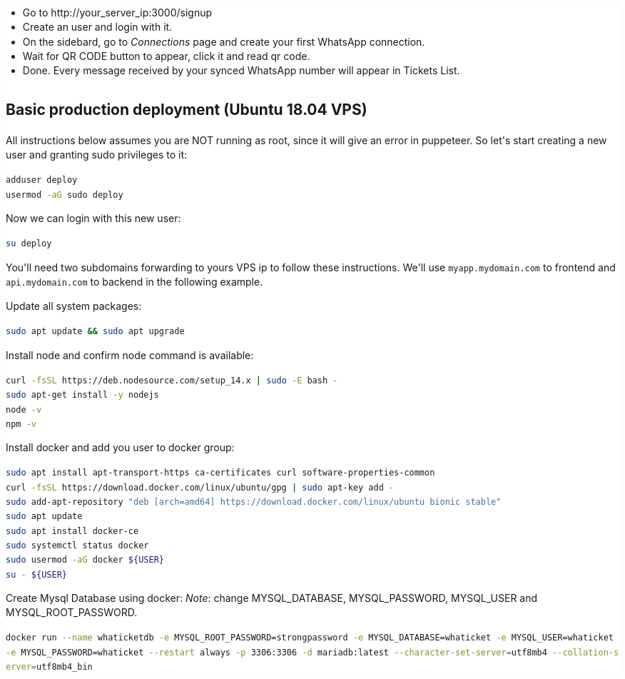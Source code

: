 - Go to http://your_server_ip:3000/signup
- Create an user and login with it.
- On the sidebard, go to _Connections_ page and create your first WhatsApp connection.
- Wait for QR CODE button to appear, click it and read qr code.
- Done. Every message received by your synced WhatsApp number will appear in Tickets List.

## Basic production deployment (Ubuntu 18.04 VPS)

All instructions below assumes you are NOT running as root, since it will give an error in puppeteer. So let's start creating a new user and granting sudo privileges to it:

```bash
adduser deploy
usermod -aG sudo deploy
```

Now we can login with this new user:

```bash
su deploy
```

You'll need two subdomains forwarding to yours VPS ip to follow these instructions. We'll use `myapp.mydomain.com` to frontend and `api.mydomain.com` to backend in the following example.

Update all system packages:

```bash
sudo apt update && sudo apt upgrade
```

Install node and confirm node command is available:

```bash
curl -fsSL https://deb.nodesource.com/setup_14.x | sudo -E bash -
sudo apt-get install -y nodejs
node -v
npm -v
```

Install docker and add you user to docker group:

```bash
sudo apt install apt-transport-https ca-certificates curl software-properties-common
curl -fsSL https://download.docker.com/linux/ubuntu/gpg | sudo apt-key add -
sudo add-apt-repository "deb [arch=amd64] https://download.docker.com/linux/ubuntu bionic stable"
sudo apt update
sudo apt install docker-ce
sudo systemctl status docker
sudo usermod -aG docker ${USER}
su - ${USER}
```

Create Mysql Database using docker:
_Note_: change MYSQL_DATABASE, MYSQL_PASSWORD, MYSQL_USER and MYSQL_ROOT_PASSWORD.

```bash
docker run --name whaticketdb -e MYSQL_ROOT_PASSWORD=strongpassword -e MYSQL_DATABASE=whaticket -e MYSQL_USER=whaticket -e MYSQL_PASSWORD=whaticket --restart always -p 3306:3306 -d mariadb:latest --character-set-server=utf8mb4 --collation-server=utf8mb4_bin
```
